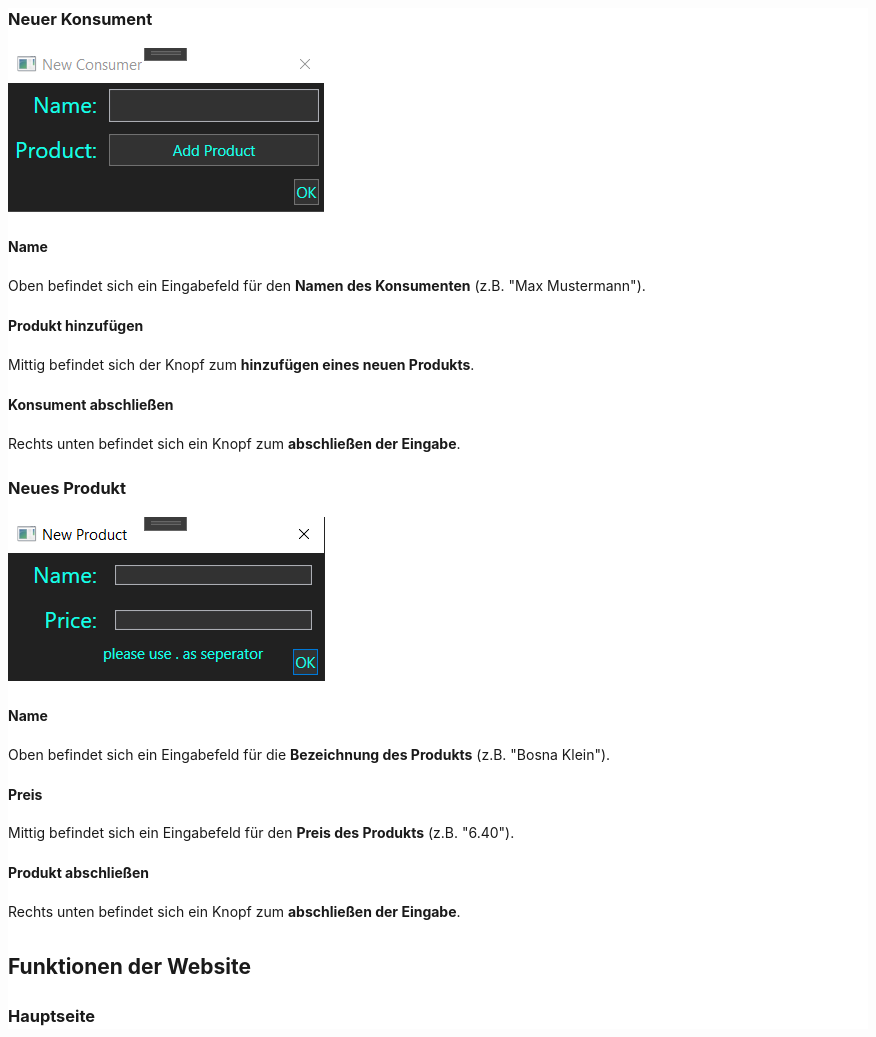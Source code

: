 ### Neuer Konsument
![Neuer Konsument Seite](./Images/NewConsumer_WPF.png)
#### Name
Oben befindet sich ein Eingabefeld für den **Namen des Konsumenten** (z.B. "Max Mustermann").<br>
#### Produkt hinzufügen
Mittig befindet sich der Knopf zum **hinzufügen eines neuen Produkts**.<br>
#### Konsument abschließen
Rechts unten befindet sich ein Knopf zum **abschließen der Eingabe**.<br>

### Neues Produkt
![Neues Produkt Seite](./Images/NewProduct_WPF.png)
#### Name
Oben befindet sich ein Eingabefeld für die **Bezeichnung des Produkts** (z.B. "Bosna Klein").<br>
#### Preis
Mittig befindet sich ein Eingabefeld für den **Preis des Produkts** (z.B. "6.40").<br>
#### Produkt abschließen
Rechts unten befindet sich ein Knopf zum **abschließen der Eingabe**.<br>

## Funktionen der Website
### Hauptseite
